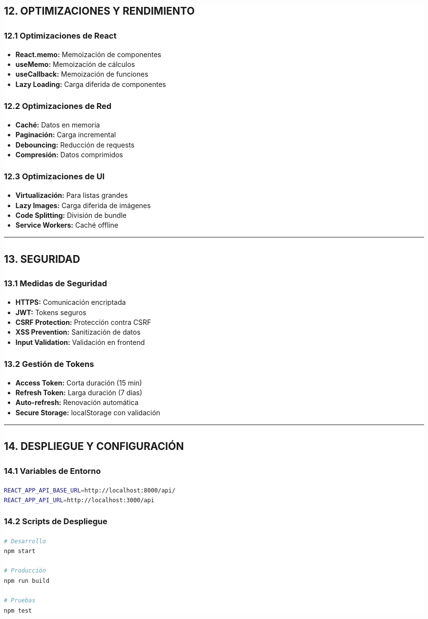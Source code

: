 ## 12. OPTIMIZACIONES Y RENDIMIENTO

### 12.1 Optimizaciones de React
- **React.memo:** Memoización de componentes
- **useMemo:** Memoización de cálculos
- **useCallback:** Memoización de funciones
- **Lazy Loading:** Carga diferida de componentes

### 12.2 Optimizaciones de Red
- **Caché:** Datos en memoria
- **Paginación:** Carga incremental
- **Debouncing:** Reducción de requests
- **Compresión:** Datos comprimidos

### 12.3 Optimizaciones de UI
- **Virtualización:** Para listas grandes
- **Lazy Images:** Carga diferida de imágenes
- **Code Splitting:** División de bundle
- **Service Workers:** Caché offline

---

## 13. SEGURIDAD

### 13.1 Medidas de Seguridad
- **HTTPS:** Comunicación encriptada
- **JWT:** Tokens seguros
- **CSRF Protection:** Protección contra CSRF
- **XSS Prevention:** Sanitización de datos
- **Input Validation:** Validación en frontend

### 13.2 Gestión de Tokens
- **Access Token:** Corta duración (15 min)
- **Refresh Token:** Larga duración (7 días)
- **Auto-refresh:** Renovación automática
- **Secure Storage:** localStorage con validación

---

## 14. DESPLIEGUE Y CONFIGURACIÓN

### 14.1 Variables de Entorno
```bash
REACT_APP_API_BASE_URL=http://localhost:8000/api/
REACT_APP_API_URL=http://localhost:3000/api
```

### 14.2 Scripts de Despliegue
```bash
# Desarrollo
npm start

# Producción
npm run build

# Pruebas
npm test
```
